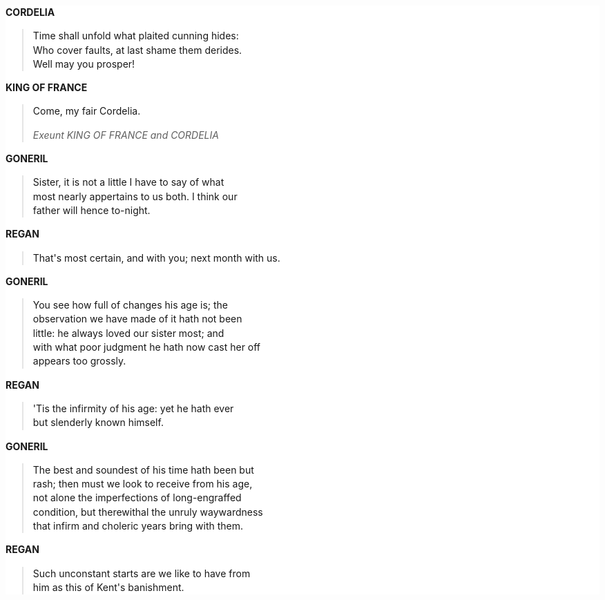 <a name="speech75"><b>CORDELIA</b></a>
<blockquote>
<a name="1.1.304">Time shall unfold what plaited cunning hides:</a><br>
<a name="1.1.305">Who cover faults, at last shame them derides.</a><br>
<a name="1.1.306">Well may you prosper!</a><br>
</blockquote>

<a name="speech76"><b>KING OF FRANCE</b></a>
<blockquote>
<a name="1.1.307">Come, my fair Cordelia.</a><br>
<p><i>Exeunt KING OF FRANCE and CORDELIA</i></p>
</blockquote>

<a name="speech77"><b>GONERIL</b></a>
<blockquote>
<a name="1.1.308">Sister, it is not a little I have to say of what</a><br>
<a name="1.1.309">most nearly appertains to us both. I think our</a><br>
<a name="1.1.310">father will hence to-night.</a><br>
</blockquote>

<a name="speech78"><b>REGAN</b></a>
<blockquote>
<a name="1.1.311">That's most certain, and with you; next month with us.</a><br>
</blockquote>

<a name="speech79"><b>GONERIL</b></a>
<blockquote>
<a name="1.1.312">You see how full of changes his age is; the</a><br>
<a name="1.1.313">observation we have made of it hath not been</a><br>
<a name="1.1.314">little: he always loved our sister most; and</a><br>
<a name="1.1.315">with what poor judgment he hath now cast her off</a><br>
<a name="1.1.316">appears too grossly.</a><br>
</blockquote>

<a name="speech80"><b>REGAN</b></a>
<blockquote>
<a name="1.1.317">'Tis the infirmity of his age: yet he hath ever</a><br>
<a name="1.1.318">but slenderly known himself.</a><br>
</blockquote>

<a name="speech81"><b>GONERIL</b></a>
<blockquote>
<a name="1.1.319">The best and soundest of his time hath been but</a><br>
<a name="1.1.320">rash; then must we look to receive from his age,</a><br>
<a name="1.1.321">not alone the imperfections of long-engraffed</a><br>
<a name="1.1.322">condition, but therewithal the unruly waywardness</a><br>
<a name="1.1.323">that infirm and choleric years bring with them.</a><br>
</blockquote>

<a name="speech82"><b>REGAN</b></a>
<blockquote>
<a name="1.1.324">Such unconstant starts are we like to have from</a><br>
<a name="1.1.325">him as this of Kent's banishment.</a><br>
</blockquote>
